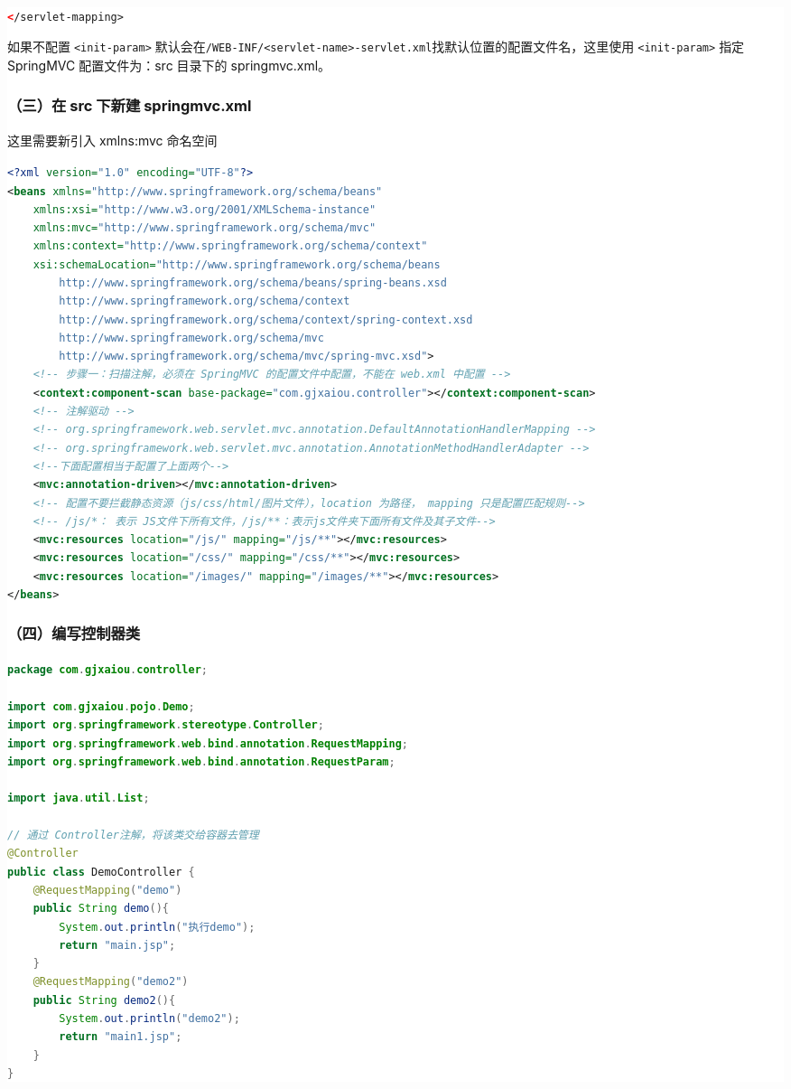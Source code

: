 ```xml
</servlet-mapping>
```
如果不配置 `<init-param>` 默认会在`/WEB-INF/<servlet-name>-servlet.xml`找默认位置的配置文件名，这里使用 `<init-param>` 指定 SpringMVC 配置文件为：src 目录下的 springmvc.xml。

### （三）在 src 下新建 springmvc.xml

这里需要新引入 xmlns:mvc 命名空间
```xml
<?xml version="1.0" encoding="UTF-8"?>
<beans xmlns="http://www.springframework.org/schema/beans"
	xmlns:xsi="http://www.w3.org/2001/XMLSchema-instance" 
	xmlns:mvc="http://www.springframework.org/schema/mvc"
	xmlns:context="http://www.springframework.org/schema/context"
	xsi:schemaLocation="http://www.springframework.org/schema/beans
        http://www.springframework.org/schema/beans/spring-beans.xsd
        http://www.springframework.org/schema/context
        http://www.springframework.org/schema/context/spring-context.xsd
        http://www.springframework.org/schema/mvc
        http://www.springframework.org/schema/mvc/spring-mvc.xsd">
    <!-- 步骤一：扫描注解，必须在 SpringMVC 的配置文件中配置，不能在 web.xml 中配置 -->
	<context:component-scan base-package="com.gjxaiou.controller"></context:component-scan>
	<!-- 注解驱动 -->
	<!-- org.springframework.web.servlet.mvc.annotation.DefaultAnnotationHandlerMapping -->
	<!-- org.springframework.web.servlet.mvc.annotation.AnnotationMethodHandlerAdapter -->
	<!--下面配置相当于配置了上面两个-->
	<mvc:annotation-driven></mvc:annotation-driven>
	<!-- 配置不要拦截静态资源（js/css/html/图片文件），location 为路径， mapping 只是配置匹配规则-->
    <!-- /js/*： 表示 JS文件下所有文件，/js/**：表示js文件夹下面所有文件及其子文件-->
	<mvc:resources location="/js/" mapping="/js/**"></mvc:resources>
	<mvc:resources location="/css/" mapping="/css/**"></mvc:resources>
	<mvc:resources location="/images/" mapping="/images/**"></mvc:resources>
</beans>
```

### （四）编写控制器类

```java
package com.gjxaiou.controller;

import com.gjxaiou.pojo.Demo;
import org.springframework.stereotype.Controller;
import org.springframework.web.bind.annotation.RequestMapping;
import org.springframework.web.bind.annotation.RequestParam;

import java.util.List;

// 通过 Controller注解，将该类交给容器去管理
@Controller
public class DemoController {
	@RequestMapping("demo")
	public String demo(){
		System.out.println("执行demo");
		return "main.jsp";
	}
	@RequestMapping("demo2")
	public String demo2(){
		System.out.println("demo2");
		return "main1.jsp";
	}
}	
```
